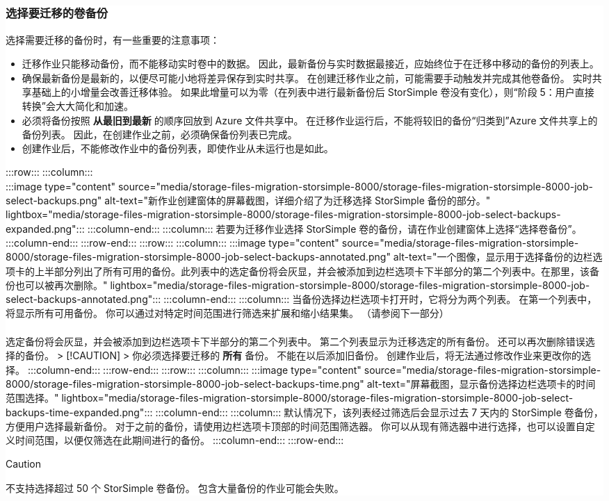 ### <a name="selecting-volume-backups-to-migrate"></a>选择要迁移的卷备份

选择需要迁移的备份时，有一些重要的注意事项：

- 迁移作业只能移动备份，而不能移动实时卷中的数据。 因此，最新备份与实时数据最接近，应始终位于在迁移中移动的备份的列表上。
- 确保最新备份是最新的，以便尽可能小地将差异保存到实时共享。 在创建迁移作业之前，可能需要手动触发并完成其他卷备份。 实时共享基础上的小增量会改善迁移体验。 如果此增量可以为零（在列表中进行最新备份后 StorSimple 卷没有变化），则“阶段 5：用户直接转换”会大大简化和加速。
- 必须将备份按照 **从最旧到最新** 的顺序回放到 Azure 文件共享中。 在迁移作业运行后，不能将较旧的备份“归类到”Azure 文件共享上的备份列表。 因此，在创建作业之前，必须确保备份列表已完成。 
- 创建作业后，不能修改作业中的备份列表，即使作业从未运行也是如此。 

:::row:::
    :::column:::        
        :::image type="content" source="media/storage-files-migration-storsimple-8000/storage-files-migration-storsimple-8000-job-select-backups.png" alt-text="新作业创建窗体的屏幕截图，详细介绍了为迁移选择 StorSimple 备份的部分。" lightbox="media/storage-files-migration-storsimple-8000/storage-files-migration-storsimple-8000-job-select-backups-expanded.png":::
    :::column-end:::
    :::column:::
        若要为迁移作业选择 StorSimple 卷的备份，请在作业创建窗体上选择“选择卷备份”。
    :::column-end:::
:::row-end:::
:::row:::
    :::column:::
        :::image type="content" source="media/storage-files-migration-storsimple-8000/storage-files-migration-storsimple-8000-job-select-backups-annotated.png" alt-text="一个图像，显示用于选择备份的边栏选项卡的上半部分列出了所有可用的备份。此列表中的选定备份将会灰显，并会被添加到边栏选项卡下半部分的第二个列表中。在那里，该备份也可以被再次删除。" lightbox="media/storage-files-migration-storsimple-8000/storage-files-migration-storsimple-8000-job-select-backups-annotated.png":::
    :::column-end:::
    :::column:::
        当备份选择边栏选项卡打开时，它将分为两个列表。 在第一个列表中，将显示所有可用备份。 你可以通过对特定时间范围进行筛选来扩展和缩小结果集。 （请参阅下一部分） </br></br>选定备份将会灰显，并会被添加到边栏选项卡下半部分的第二个列表中。 第二个列表显示为迁移选定的所有备份。 还可以再次删除错误选择的备份。
        > [!CAUTION]
        > 你必须选择要迁移的 **所有** 备份。 不能在以后添加旧备份。 创建作业后，将无法通过修改作业来更改你的选择。
    :::column-end:::
:::row-end:::
:::row:::
    :::column:::
        :::image type="content" source="media/storage-files-migration-storsimple-8000/storage-files-migration-storsimple-8000-job-select-backups-time.png" alt-text="屏幕截图，显示备份选择边栏选项卡的时间范围选择。" lightbox="media/storage-files-migration-storsimple-8000/storage-files-migration-storsimple-8000-job-select-backups-time-expanded.png":::
    :::column-end:::
    :::column:::
        默认情况下，该列表经过筛选后会显示过去 7 天内的 StorSimple 卷备份，方便用户选择最新备份。 对于之前的备份，请使用边栏选项卡顶部的时间范围筛选器。 你可以从现有筛选器中进行选择，也可以设置自定义时间范围，以便仅筛选在此期间进行的备份。
    :::column-end:::
:::row-end:::

> [!CAUTION]
> 不支持选择超过 50 个 StorSimple 卷备份。 包含大量备份的作业可能会失败。
